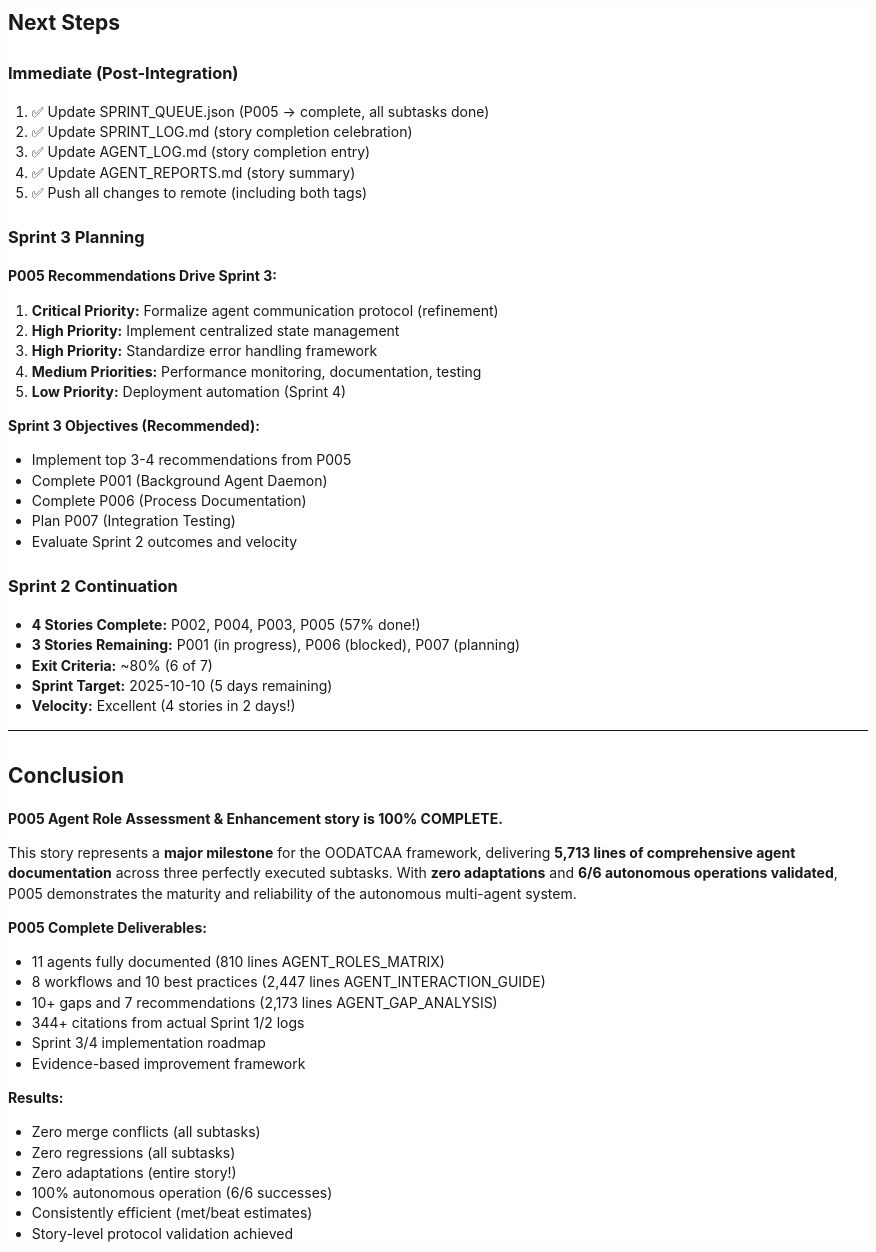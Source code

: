 
## Next Steps

### Immediate (Post-Integration)
1. ✅ Update SPRINT_QUEUE.json (P005 → complete, all subtasks done)
2. ✅ Update SPRINT_LOG.md (story completion celebration)
3. ✅ Update AGENT_LOG.md (story completion entry)
4. ✅ Update AGENT_REPORTS.md (story summary)
5. ✅ Push all changes to remote (including both tags)

### Sprint 3 Planning
**P005 Recommendations Drive Sprint 3:**
1. **Critical Priority:** Formalize agent communication protocol (refinement)
2. **High Priority:** Implement centralized state management
3. **High Priority:** Standardize error handling framework
4. **Medium Priorities:** Performance monitoring, documentation, testing
5. **Low Priority:** Deployment automation (Sprint 4)

**Sprint 3 Objectives (Recommended):**
- Implement top 3-4 recommendations from P005
- Complete P001 (Background Agent Daemon)
- Complete P006 (Process Documentation)
- Plan P007 (Integration Testing)
- Evaluate Sprint 2 outcomes and velocity

### Sprint 2 Continuation
- **4 Stories Complete:** P002, P004, P003, P005 (57% done!)
- **3 Stories Remaining:** P001 (in progress), P006 (blocked), P007 (planning)
- **Exit Criteria:** ~80% (6 of 7)
- **Sprint Target:** 2025-10-10 (5 days remaining)
- **Velocity:** Excellent (4 stories in 2 days!)

---

## Conclusion

**P005 Agent Role Assessment & Enhancement story is 100% COMPLETE.**

This story represents a **major milestone** for the OODATCAA framework, delivering **5,713 lines of comprehensive agent documentation** across three perfectly executed subtasks. With **zero adaptations** and **6/6 autonomous operations validated**, P005 demonstrates the maturity and reliability of the autonomous multi-agent system.

**P005 Complete Deliverables:**
- 11 agents fully documented (810 lines AGENT_ROLES_MATRIX)
- 8 workflows and 10 best practices (2,447 lines AGENT_INTERACTION_GUIDE)
- 10+ gaps and 7 recommendations (2,173 lines AGENT_GAP_ANALYSIS)
- 344+ citations from actual Sprint 1/2 logs
- Sprint 3/4 implementation roadmap
- Evidence-based improvement framework

**Results:**
- Zero merge conflicts (all subtasks)
- Zero regressions (all subtasks)
- Zero adaptations (entire story!)
- 100% autonomous operation (6/6 successes)
- Consistently efficient (met/beat estimates)
- Story-level protocol validation achieved
